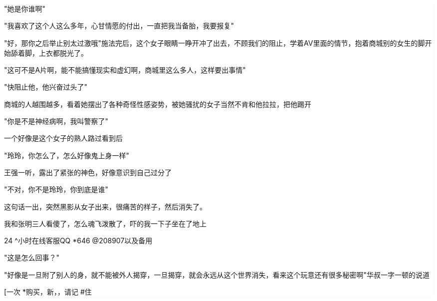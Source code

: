 

"她是你谁啊"





"我喜欢了这个人这么多年，心甘情愿的付出，一直把我当备胎，我要报复"





"好，那你之后举止别太过激哦"施法完后，这个女子眼睛一睁开冲了出去，不顾我们的阻止，学着AV里面的情节，抱着商城别的女生的脚开始舔着脚，上衣都脱光了。



"这可不是A片啊，能不能搞懂现实和虚幻啊，商城里这么多人，这样要出事情"





"快阻止他，他兴奋过头了"



商城的人越围越多，看着她摆出了各种奇怪性感姿势，被她骚扰的女子当然不肯和他拉拉，把他踢开



"你是不是神经病啊，我叫警察了"



一个好像是这个女子的熟人路过看到后





"玲玲，你怎么了，怎么好像鬼上身一样"



王强一听，露出了紧张的神色，好像意识到自己过分了



 "不对，你不是玲玲，你到底是谁"





这句话一出，突然黑影从女子出来，很痛苦的样子，然后消失了。





我和张明三人看傻了，怎么魂飞泼散了，吓的我一下子坐在了地上



 24 ^小时在线客服QQ *646 @208907以及备用



"这是怎么回事？"



"好像是一旦附了别人的身，就不能被外人揭穿，一旦揭穿，就会永远从这个世界消失，看来这个玩意还有很多秘密啊"华叔一字一顿的说道



 [一次 *购买，新，，请记 #住
